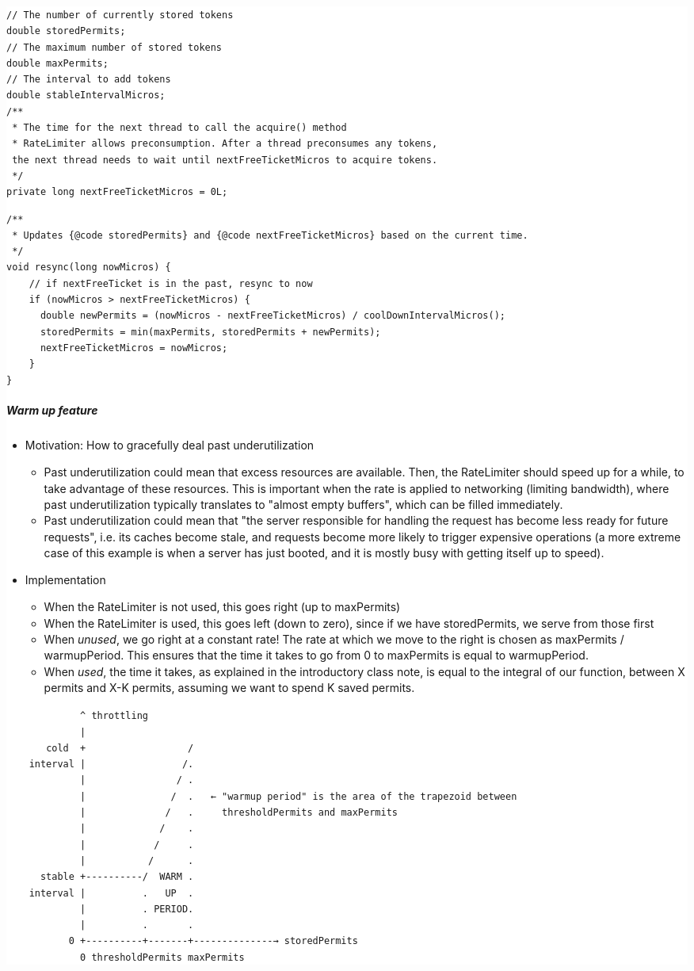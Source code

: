 ```
// The number of currently stored tokens
double storedPermits;
// The maximum number of stored tokens
double maxPermits;
// The interval to add tokens
double stableIntervalMicros;
/**
 * The time for the next thread to call the acquire() method
 * RateLimiter allows preconsumption. After a thread preconsumes any tokens,
 the next thread needs to wait until nextFreeTicketMicros to acquire tokens.
 */
private long nextFreeTicketMicros = 0L;
```

```
/**
 * Updates {@code storedPermits} and {@code nextFreeTicketMicros} based on the current time.
 */
void resync(long nowMicros) {
    // if nextFreeTicket is in the past, resync to now
    if (nowMicros > nextFreeTicketMicros) {
      double newPermits = (nowMicros - nextFreeTicketMicros) / coolDownIntervalMicros();
      storedPermits = min(maxPermits, storedPermits + newPermits);
      nextFreeTicketMicros = nowMicros;
    }
}
```
##### Warm up feature
* Motivation: How to gracefully deal past underutilization
  - Past underutilization could mean that excess resources are available. Then, the RateLimiter should speed up for a while, to take advantage of these resources. This is important when the rate is applied to networking (limiting bandwidth), where past underutilization typically translates to "almost empty buffers", which can be filled immediately.
  - Past underutilization could mean that "the server responsible for handling the request has become less ready for future requests", i.e. its caches become stale, and requests become more likely to trigger expensive operations (a more extreme case of this example is when a server has just booted, and it is mostly busy with getting itself up to speed).

* Implementation
   - When the RateLimiter is not used, this goes right (up to maxPermits)
   - When the RateLimiter is used, this goes left (down to zero), since if we have storedPermits, we serve from those first
   - When _unused_, we go right at a constant rate! The rate at which we move to the right is chosen as maxPermits / warmupPeriod. This ensures that the time it takes to go from 0 to maxPermits is equal to warmupPeriod.
   - When _used_, the time it takes, as explained in the introductory class note, is equal to the integral of our function, between X permits and X-K permits, assuming we want to spend K saved permits.

```
             ^ throttling
             |
       cold  +                  /
    interval |                 /.
             |                / .
             |               /  .   ← "warmup period" is the area of the trapezoid between
             |              /   .     thresholdPermits and maxPermits
             |             /    .
             |            /     .
             |           /      .
      stable +----------/  WARM .
    interval |          .   UP  .
             |          . PERIOD.
             |          .       .
           0 +----------+-------+--------------→ storedPermits
             0 thresholdPermits maxPermits
```